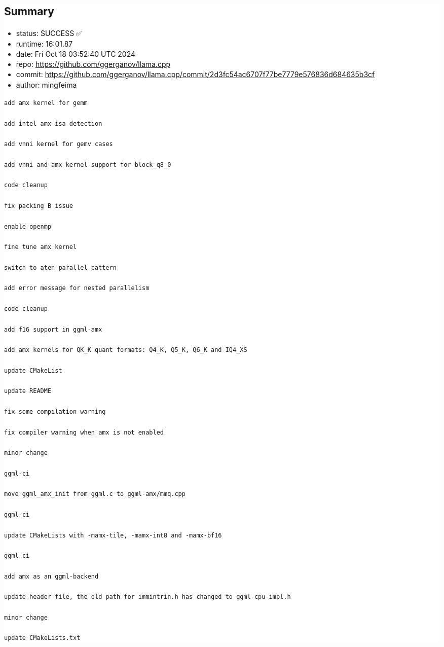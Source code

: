 ## Summary

- status:  SUCCESS ✅
- runtime: 16:01.87
- date:    Fri Oct 18 03:52:40 UTC 2024
- repo:    https://github.com/ggerganov/llama.cpp
- commit:  https://github.com/ggerganov/llama.cpp/commit/2d3fc54ac6707f77be7779e576836d684635b3cf
- author:  mingfeima
```
add amx kernel for gemm

add intel amx isa detection

add vnni kernel for gemv cases

add vnni and amx kernel support for block_q8_0

code cleanup

fix packing B issue

enable openmp

fine tune amx kernel

switch to aten parallel pattern

add error message for nested parallelism

code cleanup

add f16 support in ggml-amx

add amx kernels for QK_K quant formats: Q4_K, Q5_K, Q6_K and IQ4_XS

update CMakeList

update README

fix some compilation warning

fix compiler warning when amx is not enabled

minor change

ggml-ci

move ggml_amx_init from ggml.c to ggml-amx/mmq.cpp

ggml-ci

update CMakeLists with -mamx-tile, -mamx-int8 and -mamx-bf16

ggml-ci

add amx as an ggml-backend

update header file, the old path for immintrin.h has changed to ggml-cpu-impl.h

minor change

update CMakeLists.txt

```